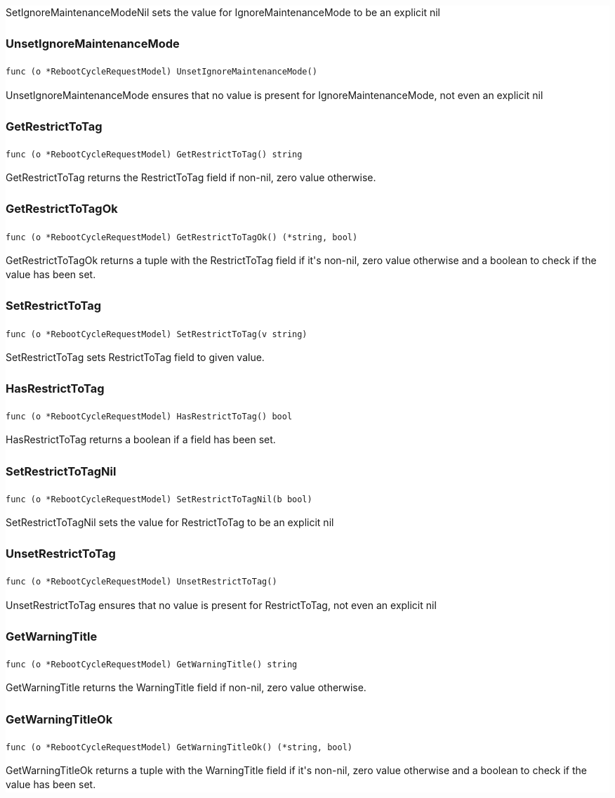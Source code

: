  SetIgnoreMaintenanceModeNil sets the value for IgnoreMaintenanceMode to be an explicit nil

### UnsetIgnoreMaintenanceMode
`func (o *RebootCycleRequestModel) UnsetIgnoreMaintenanceMode()`

UnsetIgnoreMaintenanceMode ensures that no value is present for IgnoreMaintenanceMode, not even an explicit nil
### GetRestrictToTag

`func (o *RebootCycleRequestModel) GetRestrictToTag() string`

GetRestrictToTag returns the RestrictToTag field if non-nil, zero value otherwise.

### GetRestrictToTagOk

`func (o *RebootCycleRequestModel) GetRestrictToTagOk() (*string, bool)`

GetRestrictToTagOk returns a tuple with the RestrictToTag field if it's non-nil, zero value otherwise
and a boolean to check if the value has been set.

### SetRestrictToTag

`func (o *RebootCycleRequestModel) SetRestrictToTag(v string)`

SetRestrictToTag sets RestrictToTag field to given value.

### HasRestrictToTag

`func (o *RebootCycleRequestModel) HasRestrictToTag() bool`

HasRestrictToTag returns a boolean if a field has been set.

### SetRestrictToTagNil

`func (o *RebootCycleRequestModel) SetRestrictToTagNil(b bool)`

 SetRestrictToTagNil sets the value for RestrictToTag to be an explicit nil

### UnsetRestrictToTag
`func (o *RebootCycleRequestModel) UnsetRestrictToTag()`

UnsetRestrictToTag ensures that no value is present for RestrictToTag, not even an explicit nil
### GetWarningTitle

`func (o *RebootCycleRequestModel) GetWarningTitle() string`

GetWarningTitle returns the WarningTitle field if non-nil, zero value otherwise.

### GetWarningTitleOk

`func (o *RebootCycleRequestModel) GetWarningTitleOk() (*string, bool)`

GetWarningTitleOk returns a tuple with the WarningTitle field if it's non-nil, zero value otherwise
and a boolean to check if the value has been set.
